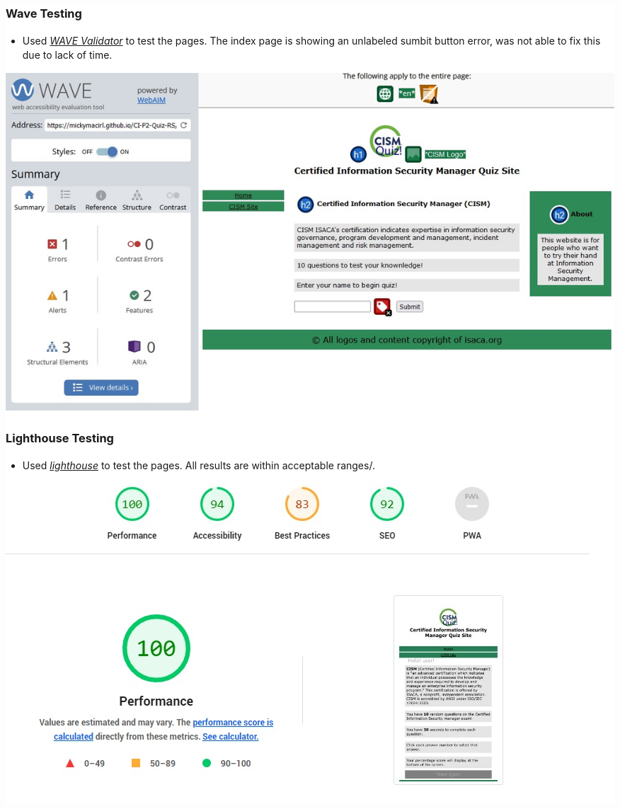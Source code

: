 ### Wave Testing

- Used *[WAVE Validator](https://wave.webaim.org/)* to test the pages. The index page is showing an unlabeled sumbit button error, was not able to fix this due to lack of time.

![Wave Results](./assets/readme/waverm.jpg)

### Lighthouse Testing

- Used *[lighthouse](https://wave.webaim.org/)* to test the pages. All results are within acceptable ranges/.

![Light House Results Mobile](./assets/readme/lhmobilerm.jpg)
